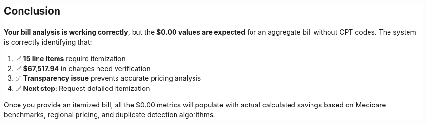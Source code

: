 
## Conclusion

**Your bill analysis is working correctly**, but the **$0.00 values are expected** for an aggregate bill without CPT codes. The system is correctly identifying that:

1. ✅ **15 line items** require itemization
2. ✅ **$67,517.94** in charges need verification
3. ✅ **Transparency issue** prevents accurate pricing analysis
4. ✅ **Next step**: Request detailed itemization

Once you provide an itemized bill, all the $0.00 metrics will populate with actual calculated savings based on Medicare benchmarks, regional pricing, and duplicate detection algorithms.
